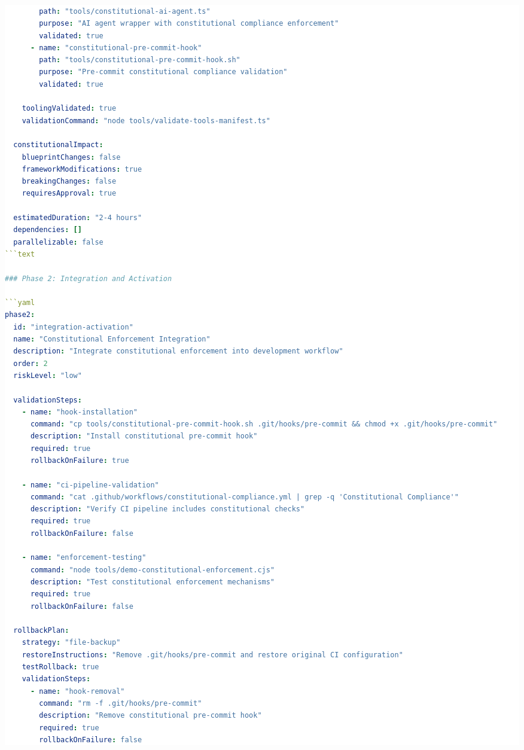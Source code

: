 ```yaml
        path: "tools/constitutional-ai-agent.ts"
        purpose: "AI agent wrapper with constitutional compliance enforcement"
        validated: true
      - name: "constitutional-pre-commit-hook"
        path: "tools/constitutional-pre-commit-hook.sh"
        purpose: "Pre-commit constitutional compliance validation"
        validated: true

    toolingValidated: true
    validationCommand: "node tools/validate-tools-manifest.ts"

  constitutionalImpact:
    blueprintChanges: false
    frameworkModifications: true
    breakingChanges: false
    requiresApproval: true

  estimatedDuration: "2-4 hours"
  dependencies: []
  parallelizable: false
```text

### Phase 2: Integration and Activation

```yaml
phase2:
  id: "integration-activation"
  name: "Constitutional Enforcement Integration"
  description: "Integrate constitutional enforcement into development workflow"
  order: 2
  riskLevel: "low"

  validationSteps:
    - name: "hook-installation"
      command: "cp tools/constitutional-pre-commit-hook.sh .git/hooks/pre-commit && chmod +x .git/hooks/pre-commit"
      description: "Install constitutional pre-commit hook"
      required: true
      rollbackOnFailure: true

    - name: "ci-pipeline-validation"
      command: "cat .github/workflows/constitutional-compliance.yml | grep -q 'Constitutional Compliance'"
      description: "Verify CI pipeline includes constitutional checks"
      required: true
      rollbackOnFailure: false

    - name: "enforcement-testing"
      command: "node tools/demo-constitutional-enforcement.cjs"
      description: "Test constitutional enforcement mechanisms"
      required: true
      rollbackOnFailure: false

  rollbackPlan:
    strategy: "file-backup"
    restoreInstructions: "Remove .git/hooks/pre-commit and restore original CI configuration"
    testRollback: true
    validationSteps:
      - name: "hook-removal"
        command: "rm -f .git/hooks/pre-commit"
        description: "Remove constitutional pre-commit hook"
        required: true
        rollbackOnFailure: false
```